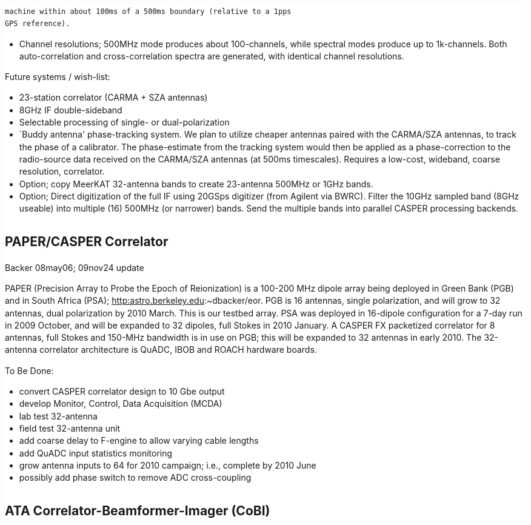     machine within about 100ms of a 500ms boundary (relative to a 1pps
    GPS reference).
  - Channel resolutions; 500MHz mode produces about 100-channels, while
    spectral modes produce up to 1k-channels. Both auto-correlation and
    cross-correlation spectra are generated, with identical channel
    resolutions.

Future systems / wish-list:

  - 23-station correlator (CARMA + SZA antennas)
  - 8GHz IF double-sideband
  - Selectable processing of single- or dual-polarization
  - \`Buddy antenna' phase-tracking system. We plan to utilize cheaper
    antennas paired with the CARMA/SZA antennas, to track the phase of a
    calibrator. The phase-estimate from the tracking system would then
    be applied as a phase-correction to the radio-source data received
    on the CARMA/SZA antennas (at 500ms timescales). Requires a
    low-cost, wideband, coarse resolution, correlator.
  - Option; copy MeerKAT 32-antenna bands to create 23-antenna 500MHz or
    1GHz bands.
  - Option; Direct digitization of the full IF using 20GSps digitizer
    (from Agilent via BWRC). Filter the 10GHz sampled band (8GHz
    useable) into multiple (16) 500MHz (or narrower) bands. Send the
    multiple bands into parallel CASPER processing backends.

## PAPER/CASPER Correlator

Backer 08may06; 09nov24 update

PAPER (Precision Array to Probe the Epoch of Reionization) is a 100-200
MHz dipole array being deployed in Green Bank (PGB) and in South Africa
(PSA); <http:astro.berkeley.edu>:\~dbacker/eor. PGB is 16 antennas,
single polarization, and will grow to 32 antennas, dual polarization by
2010 March. This is our testbed array. PSA was deployed in 16-dipole
configuration for a 7-day run in 2009 October, and will be expanded to
32 dipoles, full Stokes in 2010 January. A CASPER FX packetized
correlator for 8 antennas, full Stokes and 150-MHz bandwidth is in use
on PGB; this will be expanded to 32 antennas in early 2010. The
32-antenna correlator architecture is QuADC, IBOB and ROACH hardware
boards.

To Be Done:

  - convert CASPER correlator design to 10 Gbe output
  - develop Monitor, Control, Data Acquisition (MCDA)
  - lab test 32-antenna
  - field test 32-antenna unit
  - add coarse delay to F-engine to allow varying cable lengths
  - add QuADC input statistics monitoring
  - grow antenna inputs to 64 for 2010 campaign; i.e., complete by 2010
    June
  - possibly add phase switch to remove ADC cross-coupling

## ATA Correlator-Beamformer-Imager (CoBI)
